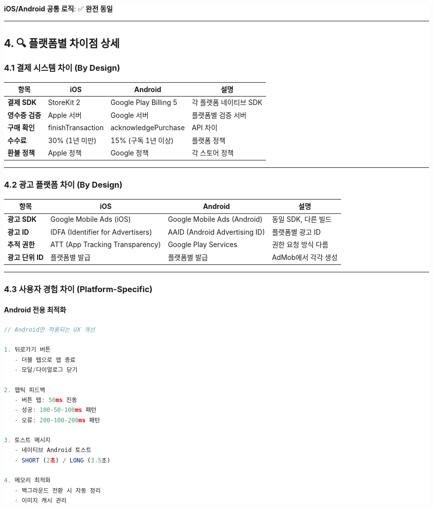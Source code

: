 **iOS/Android 공통 로직**: ✅ **완전 동일**

---

## 4. 🔍 플랫폼별 차이점 상세

### 4.1 결제 시스템 차이 (By Design)

| 항목 | iOS | Android | 설명 |
|------|-----|---------|------|
| **결제 SDK** | StoreKit 2 | Google Play Billing 5 | 각 플랫폼 네이티브 SDK |
| **영수증 검증** | Apple 서버 | Google 서버 | 플랫폼별 검증 서버 |
| **구매 확인** | finishTransaction | acknowledgePurchase | API 차이 |
| **수수료** | 30% (1년 미만) | 15% (구독 1년 이상) | 플랫폼 정책 |
| **환불 정책** | Apple 정책 | Google 정책 | 각 스토어 정책 |

---

### 4.2 광고 플랫폼 차이 (By Design)

| 항목 | iOS | Android | 설명 |
|------|-----|---------|------|
| **광고 SDK** | Google Mobile Ads (iOS) | Google Mobile Ads (Android) | 동일 SDK, 다른 빌드 |
| **광고 ID** | IDFA (Identifier for Advertisers) | AAID (Android Advertising ID) | 플랫폼별 광고 ID |
| **추적 권한** | ATT (App Tracking Transparency) | Google Play Services | 권한 요청 방식 다름 |
| **광고 단위 ID** | 플랫폼별 발급 | 플랫폼별 발급 | AdMob에서 각각 생성 |

---

### 4.3 사용자 경험 차이 (Platform-Specific)

#### Android 전용 최적화
```typescript
// Android만 적용되는 UX 개선

1. 뒤로가기 버튼
   - 더블 탭으로 앱 종료
   - 모달/다이얼로그 닫기

2. 햅틱 피드백
   - 버튼 탭: 50ms 진동
   - 성공: 100-50-100ms 패턴
   - 오류: 200-100-200ms 패턴

3. 토스트 메시지
   - 네이티브 Android 토스트
   - SHORT (2초) / LONG (3.5초)

4. 메모리 최적화
   - 백그라운드 전환 시 자동 정리
   - 이미지 캐시 관리
```
